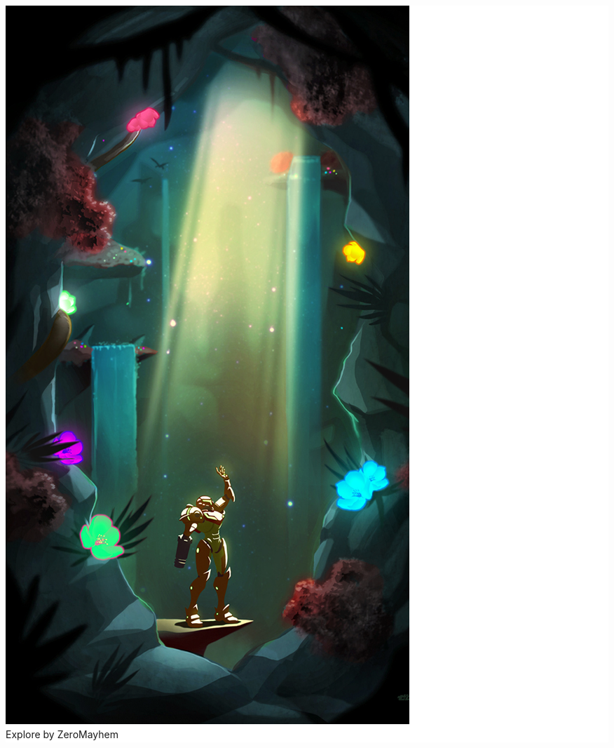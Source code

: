 [![Explore by ZeroMayhem](https://raw.githubusercontent.com/buckmanc/wallpapers/main/mobile/metroid/Explore%20by%20ZeroMayhem.png "Explore by ZeroMayhem")](https://raw.githubusercontent.com/buckmanc/wallpapers/main/mobile/metroid/Explore%20by%20ZeroMayhem.png)\
Explore by ZeroMayhem
